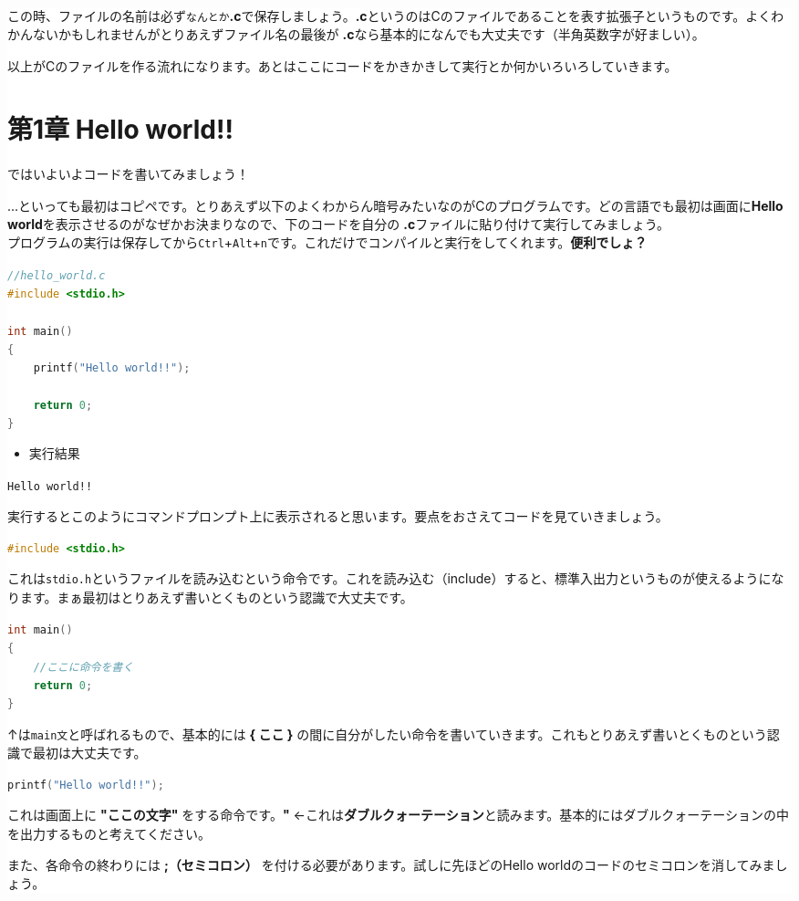 この時、ファイルの名前は必ず`なんとか`**.c**で保存しましょう。**.c**というのはCのファイルであることを表す拡張子というものです。よくわかんないかもしれませんがとりあえずファイル名の最後が **.c**なら基本的になんでも大丈夫です（半角英数字が好ましい）。  

以上がCのファイルを作る流れになります。あとはここにコードをかきかきして実行とか何かいろいろしていきます。

<div style="page-break-before:always"></div>

# 第1章 Hello world!!

ではいよいよコードを書いてみましょう！  

...といっても最初はコピペです。とりあえず以下のよくわからん暗号みたいなのがCのプログラムです。どの言語でも最初は画面に**Hello world**を表示させるのがなぜかお決まりなので、下のコードを自分の **.c**ファイルに貼り付けて実行してみましょう。  
プログラムの実行は保存してから`Ctrl`+`Alt`+`n`です。これだけでコンパイルと実行をしてくれます。**便利でしょ？**

```c
//hello_world.c
#include <stdio.h>

int main()
{
    printf("Hello world!!");

    return 0;
}
```

- 実行結果
  
```
Hello world!!
```
実行するとこのようにコマンドプロンプト上に表示されると思います。要点をおさえてコードを見ていきましょう。

```c
#include <stdio.h>
```

これは`stdio.h`というファイルを読み込むという命令です。これを読み込む（include）すると、標準入出力というものが使えるようになります。まぁ最初はとりあえず書いとくものという認識で大丈夫です。  

```c
int main()
{
    //ここに命令を書く
    return 0;
}
```

↑は`main文`と呼ばれるもので、基本的には **{ ここ }** の間に自分がしたい命令を書いていきます。これもとりあえず書いとくものという認識で最初は大丈夫です。

```c
printf("Hello world!!");
```
これは画面上に **"ここの文字"** をする命令です。**"** ←これは**ダブルクォーテーション**と読みます。基本的にはダブルクォーテーションの中を出力するものと考えてください。  

また、各命令の終わりには **;（セミコロン）** を付ける必要があります。試しに先ほどのHello worldのコードのセミコロンを消してみましょう。  
